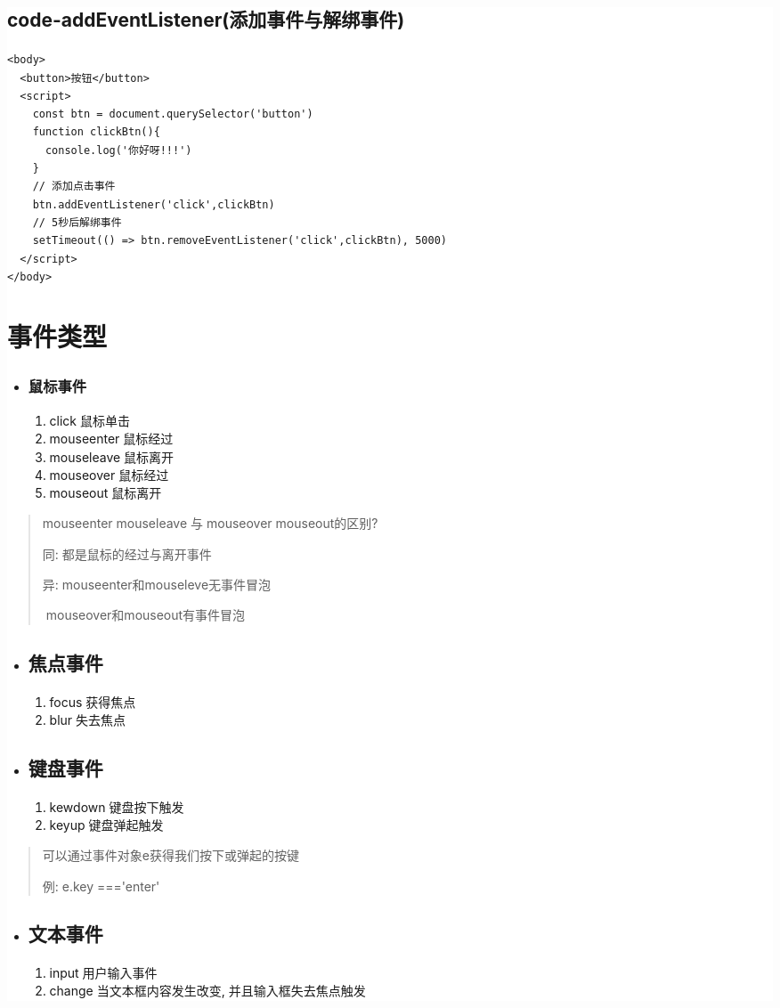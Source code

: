 ## code-addEventListener(添加事件与解绑事件)

```
<body>
  <button>按钮</button>
  <script>
    const btn = document.querySelector('button')
    function clickBtn(){
      console.log('你好呀!!!')
    }
    // 添加点击事件
    btn.addEventListener('click',clickBtn)
    // 5秒后解绑事件
    setTimeout(() => btn.removeEventListener('click',clickBtn), 5000)
  </script>
</body>
```

# 事件类型

- ### 鼠标事件

    1. click 鼠标单击
    2. mouseenter 鼠标经过
    3. mouseleave 鼠标离开
    4. mouseover 鼠标经过
    5. mouseout 鼠标离开

>mouseenter mouseleave 与 mouseover mouseout的区别?
>
>同: 都是鼠标的经过与离开事件
>
>异: mouseenter和mouseleve无事件冒泡
>
>​	  mouseover和mouseout有事件冒泡

- ## 焦点事件

    1. focus 获得焦点
    2. blur 失去焦点

- ## 键盘事件

    1. kewdown 键盘按下触发
    2. keyup 键盘弹起触发

>可以通过事件对象e获得我们按下或弹起的按键
>
>例: e.key ==='enter'

- ## 文本事件

    1. input 用户输入事件
    2. change 当文本框内容发生改变, 并且输入框失去焦点触发
